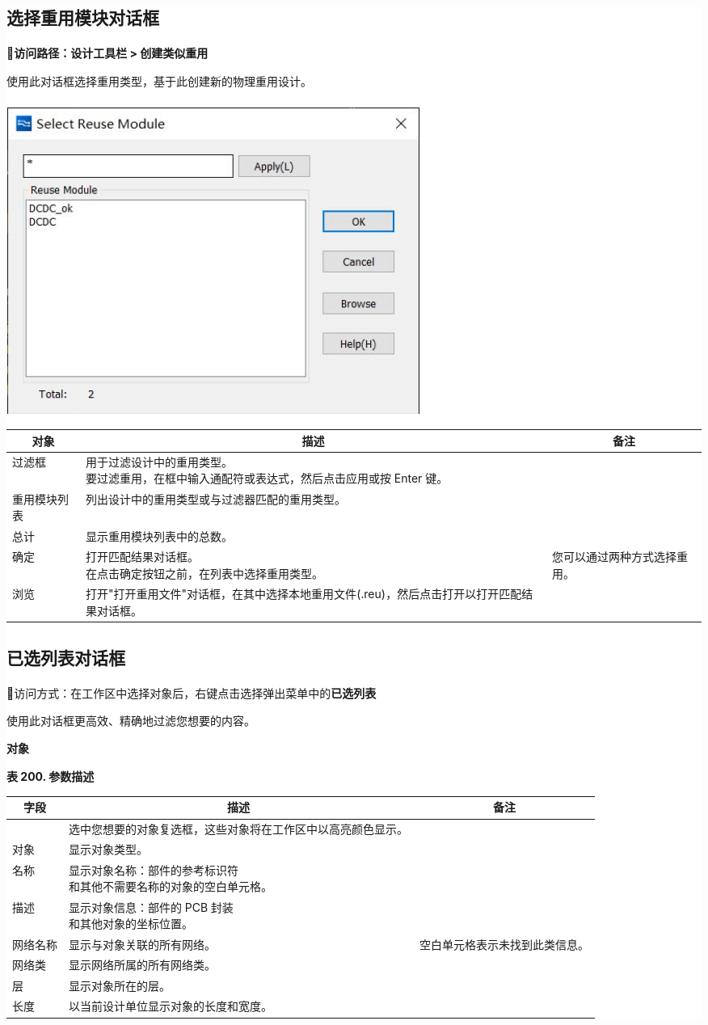 ## 选择重用模块对话框

💃**访问路径：设计工具栏 > 创建类似重用**

使用此对话框选择重用类型，基于此创建新的物理重用设计。

![](/layout/guide/54/_page_26_Picture_4.jpeg)

| 对象         | 描述                                                         | 备注                         |
| ------------ | ------------------------------------------------------------ | ---------------------------- |
| 过滤框       | 用于过滤设计中的重用类型。<br>要过滤重用，在框中输入通配符或表达式，然后点击应用或按 Enter 键。 |                              |
| 重用模块列表 | 列出设计中的重用类型或与过滤器匹配的重用类型。               |                              |
| 总计         | 显示重用模块列表中的总数。                                   |                              |
| 确定         | 打开匹配结果对话框。<br>在点击确定按钮之前，在列表中选择重用类型。 | 您可以通过两种方式选择重用。 |
| 浏览         | 打开"打开重用文件"对话框，在其中选择本地重用文件(.reu)，然后点击打开以打开匹配结果对话框。 |                              |

## 已选列表对话框

💃访问方式：在工作区中选择对象后，右键点击选择弹出菜单中的**已选列表**

使用此对话框更高效、精确地过滤您想要的内容。

**对象**

**表 200. 参数描述**

| 字段     | 描述                                                         | 备注                           |
| -------- | ------------------------------------------------------------ | ------------------------------ |
|          | 选中您想要的对象复选框，这些对象将在工作区中以高亮颜色显示。 |                                |
| 对象     | 显示对象类型。                                               |                                |
| 名称     | 显示对象名称：部件的参考标识符<br>和其他不需要名称的对象的空白单元格。 |                                |
| 描述     | 显示对象信息：部件的 PCB 封装<br>和其他对象的坐标位置。        |                                |
| 网络名称 | 显示与对象关联的所有网络。                                   | 空白单元格表示未找到此类信息。 |
| 网络类   | 显示网络所属的所有网络类。                                   |                                |
| 层       | 显示对象所在的层。                                           |                                |
| 长度     | 以当前设计单位显示对象的长度和宽度。                         |                                |